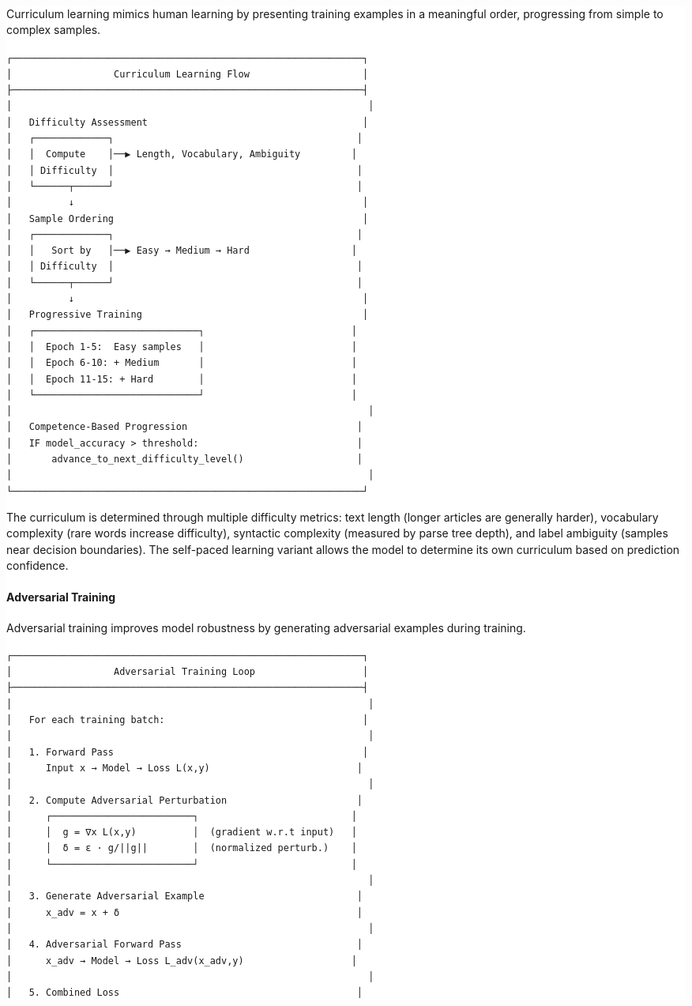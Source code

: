 Curriculum learning mimics human learning by presenting training examples in a meaningful order, progressing from simple to complex samples.

```
┌──────────────────────────────────────────────────────────────┐
│                  Curriculum Learning Flow                    │
├──────────────────────────────────────────────────────────────┤
│                                                               │
│   Difficulty Assessment                                      │
│   ┌─────────────┐                                           │
│   │  Compute    │──▶ Length, Vocabulary, Ambiguity         │
│   │ Difficulty  │                                           │
│   └──────┬──────┘                                           │
│          ↓                                                   │
│   Sample Ordering                                            │
│   ┌─────────────┐                                           │
│   │   Sort by   │──▶ Easy → Medium → Hard                  │
│   │ Difficulty  │                                           │
│   └──────┬──────┘                                           │
│          ↓                                                   │
│   Progressive Training                                       │
│   ┌─────────────────────────────┐                          │
│   │  Epoch 1-5:  Easy samples   │                          │
│   │  Epoch 6-10: + Medium       │                          │
│   │  Epoch 11-15: + Hard        │                          │
│   └─────────────────────────────┘                          │
│                                                               │
│   Competence-Based Progression                              │
│   IF model_accuracy > threshold:                            │
│       advance_to_next_difficulty_level()                    │
│                                                               │
└──────────────────────────────────────────────────────────────┘
```

The curriculum is determined through multiple difficulty metrics: text length (longer articles are generally harder), vocabulary complexity (rare words increase difficulty), syntactic complexity (measured by parse tree depth), and label ambiguity (samples near decision boundaries). The self-paced learning variant allows the model to determine its own curriculum based on prediction confidence.

#### Adversarial Training

Adversarial training improves model robustness by generating adversarial examples during training.

```
┌──────────────────────────────────────────────────────────────┐
│                  Adversarial Training Loop                   │
├──────────────────────────────────────────────────────────────┤
│                                                               │
│   For each training batch:                                   │
│                                                               │
│   1. Forward Pass                                            │
│      Input x → Model → Loss L(x,y)                          │
│                                                               │
│   2. Compute Adversarial Perturbation                       │
│      ┌─────────────────────────┐                           │
│      │  g = ∇x L(x,y)          │  (gradient w.r.t input)   │
│      │  δ = ε · g/||g||        │  (normalized perturb.)    │
│      └─────────────────────────┘                           │
│                                                               │
│   3. Generate Adversarial Example                           │
│      x_adv = x + δ                                          │
│                                                               │
│   4. Adversarial Forward Pass                               │
│      x_adv → Model → Loss L_adv(x_adv,y)                   │
│                                                               │
│   5. Combined Loss                                          │
```